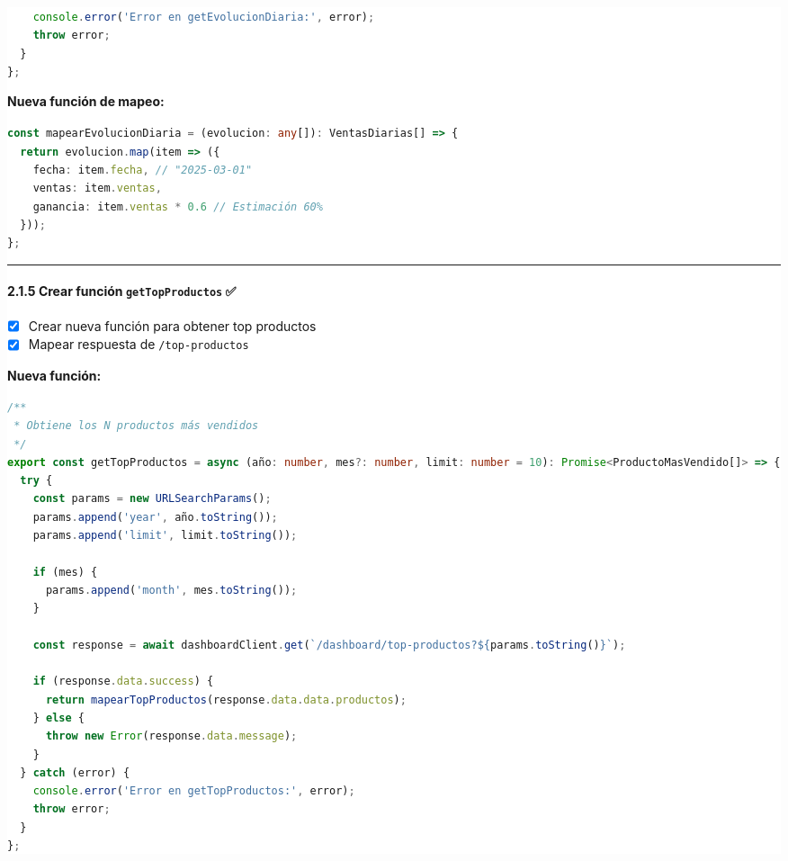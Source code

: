 ```typescript
    console.error('Error en getEvolucionDiaria:', error);
    throw error;
  }
};
```

**Nueva función de mapeo:**

```typescript
const mapearEvolucionDiaria = (evolucion: any[]): VentasDiarias[] => {
  return evolucion.map(item => ({
    fecha: item.fecha, // "2025-03-01"
    ventas: item.ventas,
    ganancia: item.ventas * 0.6 // Estimación 60%
  }));
};
```

---

#### 2.1.5 Crear función `getTopProductos` ✅

- [x] Crear nueva función para obtener top productos
- [x] Mapear respuesta de `/top-productos`

**Nueva función:**

```typescript
/**
 * Obtiene los N productos más vendidos
 */
export const getTopProductos = async (año: number, mes?: number, limit: number = 10): Promise<ProductoMasVendido[]> => {
  try {
    const params = new URLSearchParams();
    params.append('year', año.toString());
    params.append('limit', limit.toString());
    
    if (mes) {
      params.append('month', mes.toString());
    }

    const response = await dashboardClient.get(`/dashboard/top-productos?${params.toString()}`);
    
    if (response.data.success) {
      return mapearTopProductos(response.data.data.productos);
    } else {
      throw new Error(response.data.message);
    }
  } catch (error) {
    console.error('Error en getTopProductos:', error);
    throw error;
  }
};
```

